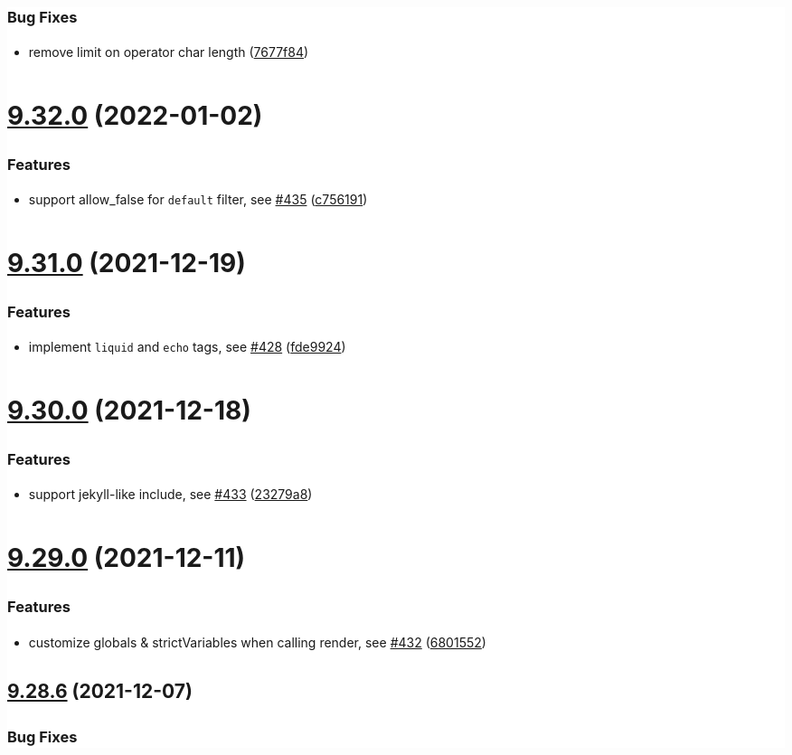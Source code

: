 
### Bug Fixes

* remove limit on operator char length ([7677f84](https://github.com/harttle/liquidjs/commit/7677f848c0c57335dd1c4f1e3ec251fbf9b1663f))

# [9.32.0](https://github.com/harttle/liquidjs/compare/v9.31.0...v9.32.0) (2022-01-02)


### Features

* support allow_false for `default` filter, see [#435](https://github.com/harttle/liquidjs/issues/435) ([c756191](https://github.com/harttle/liquidjs/commit/c756191f49f9c2b823048367abfdf0adf2bdb875))

# [9.31.0](https://github.com/harttle/liquidjs/compare/v9.30.0...v9.31.0) (2021-12-19)


### Features

* implement `liquid` and `echo` tags, see [#428](https://github.com/harttle/liquidjs/issues/428) ([fde9924](https://github.com/harttle/liquidjs/commit/fde9924ee622efae4c013d2aa01c6d705c8d5f46))

# [9.30.0](https://github.com/harttle/liquidjs/compare/v9.29.0...v9.30.0) (2021-12-18)


### Features

* support jekyll-like include, see [#433](https://github.com/harttle/liquidjs/issues/433) ([23279a8](https://github.com/harttle/liquidjs/commit/23279a816a0582ade7f3b15c1c65c74bc147d134))

# [9.29.0](https://github.com/harttle/liquidjs/compare/v9.28.6...v9.29.0) (2021-12-11)


### Features

* customize globals & strictVariables when calling render, see [#432](https://github.com/harttle/liquidjs/issues/432) ([6801552](https://github.com/harttle/liquidjs/commit/6801552fe6829770cbbfdda051731c8b466ed9ec))

## [9.28.6](https://github.com/harttle/liquidjs/compare/v9.28.5...v9.28.6) (2021-12-07)


### Bug Fixes
